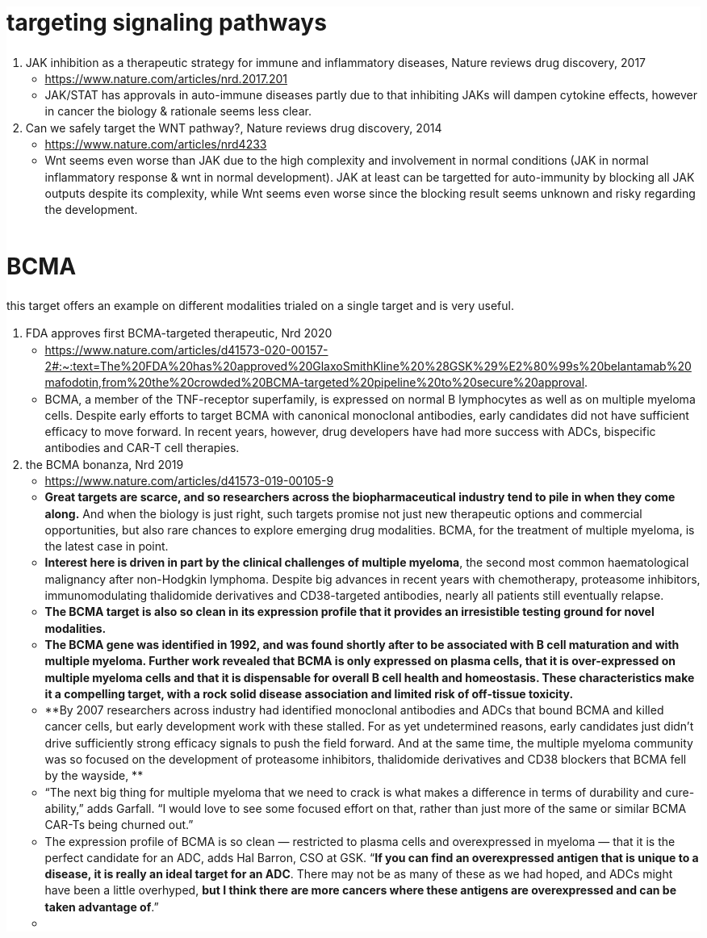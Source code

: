 #   targeting signaling pathways  
1.  JAK inhibition as a therapeutic strategy for immune and inflammatory diseases, Nature reviews drug discovery, 2017
    -   https://www.nature.com/articles/nrd.2017.201
    -   JAK/STAT has approvals in auto-immune diseases partly due to that inhibiting JAKs will dampen cytokine effects, however in cancer the biology & rationale seems less clear.
2.  Can we safely target the WNT pathway?, Nature reviews drug discovery, 2014
    -   https://www.nature.com/articles/nrd4233
    -   Wnt seems even worse than JAK due to the high complexity and involvement in normal conditions (JAK in normal inflammatory response & wnt in normal development). JAK at least can be targetted for auto-immunity by blocking all JAK outputs despite its complexity, while Wnt seems even worse since
the blocking result seems unknown and risky regarding the development.

#   BCMA
this target offers an example on different modalities trialed on a single target and is very useful.
1.  FDA approves first BCMA-targeted therapeutic, Nrd 2020
    -   https://www.nature.com/articles/d41573-020-00157-2#:~:text=The%20FDA%20has%20approved%20GlaxoSmithKline%20%28GSK%29%E2%80%99s%20belantamab%20mafodotin,from%20the%20crowded%20BCMA-targeted%20pipeline%20to%20secure%20approval.
    -   BCMA, a member of the TNF-receptor superfamily, is expressed on normal B lymphocytes as well as on multiple myeloma cells. Despite early efforts to target BCMA with canonical monoclonal antibodies, early candidates did not have sufficient efficacy to move forward. In recent years, however, drug developers have had more success with ADCs, bispecific antibodies and CAR-T cell therapies.
2.  the BCMA bonanza, Nrd 2019
    -   https://www.nature.com/articles/d41573-019-00105-9
    -   **Great targets are scarce, and so researchers across the biopharmaceutical industry tend to pile in when they come along.** And when the biology is just right, such targets promise not just new therapeutic options and commercial opportunities, but also rare chances to explore emerging drug modalities. BCMA, for the treatment of multiple myeloma, is the latest case in point.
    -   **Interest here is driven in part by the clinical challenges of multiple myeloma**, the second most common haematological malignancy after non-Hodgkin lymphoma. Despite big advances in recent years with chemotherapy, proteasome inhibitors, immunomodulating thalidomide derivatives and CD38-targeted antibodies, nearly all patients still eventually relapse. 
    -   **The BCMA target is also so clean in its expression profile that it provides an irresistible testing ground for novel modalities.**
    -   **The BCMA gene was identified in 1992, and was found shortly after to be associated with B cell maturation and with multiple myeloma. Further work revealed that BCMA is only expressed on plasma cells, that it is over-expressed on multiple myeloma cells and that it is dispensable for overall B cell health and homeostasis. These characteristics make it a compelling target, with a rock solid disease association and limited risk of off-tissue toxicity.**
    -   **By 2007 researchers across industry had identified monoclonal antibodies and ADCs that bound BCMA and killed cancer cells, but early development work with these stalled. For as yet undetermined reasons, early candidates just didn’t drive sufficiently strong efficacy signals to push the field forward. And at the same time, the multiple myeloma community was so focused on the development of proteasome inhibitors, thalidomide derivatives and CD38 blockers that BCMA fell by the wayside, **
    -   “The next big thing for multiple myeloma that we need to crack is what makes a difference in terms of durability and cure-ability,” adds Garfall. “I would love to see some focused effort on that, rather than just more of the same or similar BCMA CAR-Ts being churned out.”
    -   The expression profile of BCMA is so clean — restricted to plasma cells and overexpressed in myeloma — that it is the perfect candidate for an ADC, adds Hal Barron, CSO at GSK. “**If you can find an overexpressed antigen that is unique to a disease, it is really an ideal target for an ADC**. There may not be as many of these as we had hoped, and ADCs might have been a little overhyped, **but I think there are more cancers where these antigens are overexpressed and can be taken advantage of**.”
    -   
